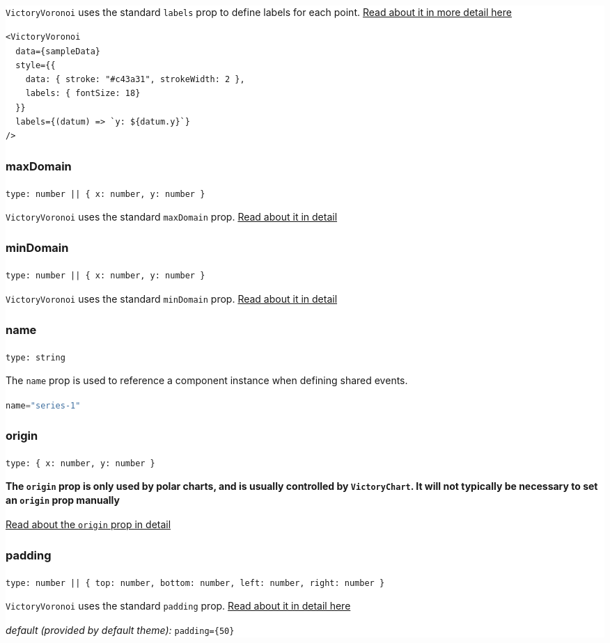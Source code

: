 `VictoryVoronoi` uses the standard `labels` prop to define labels for each point. [Read about it in more detail here](https://formidable.com/open-source/victory/docs/common-props#labels)

```playground
<VictoryVoronoi
  data={sampleData}
  style={{
    data: { stroke: "#c43a31", strokeWidth: 2 },
    labels: { fontSize: 18}
  }}
  labels={(datum) => `y: ${datum.y}`}
/>
```

### maxDomain

`type: number || { x: number, y: number }`

`VictoryVoronoi` uses the standard `maxDomain` prop. [Read about it in detail](https://formidable.com/open-source/victory/docs/common-props#maxDomain)


### minDomain

`type: number || { x: number, y: number }`

`VictoryVoronoi` uses the standard `minDomain` prop. [Read about it in detail](https://formidable.com/open-source/victory/docs/common-props#minDomain)

### name

`type: string`

The `name` prop is used to reference a component instance when defining shared events.

```jsx
name="series-1"
```

### origin

`type: { x: number, y: number }`

**The `origin` prop is only used by polar charts, and is usually controlled by `VictoryChart`. It will not typically be necessary to set an `origin` prop manually**

[Read about the `origin` prop in detail](https://formidable.com/open-source/victory/docs/common-props#origin)

### padding

`type: number || { top: number, bottom: number, left: number, right: number }`

`VictoryVoronoi` uses the standard `padding` prop. [Read about it in detail here](https://formidable.com/open-source/victory/docs/common-props#padding)

*default (provided by default theme):* `padding={50}`
